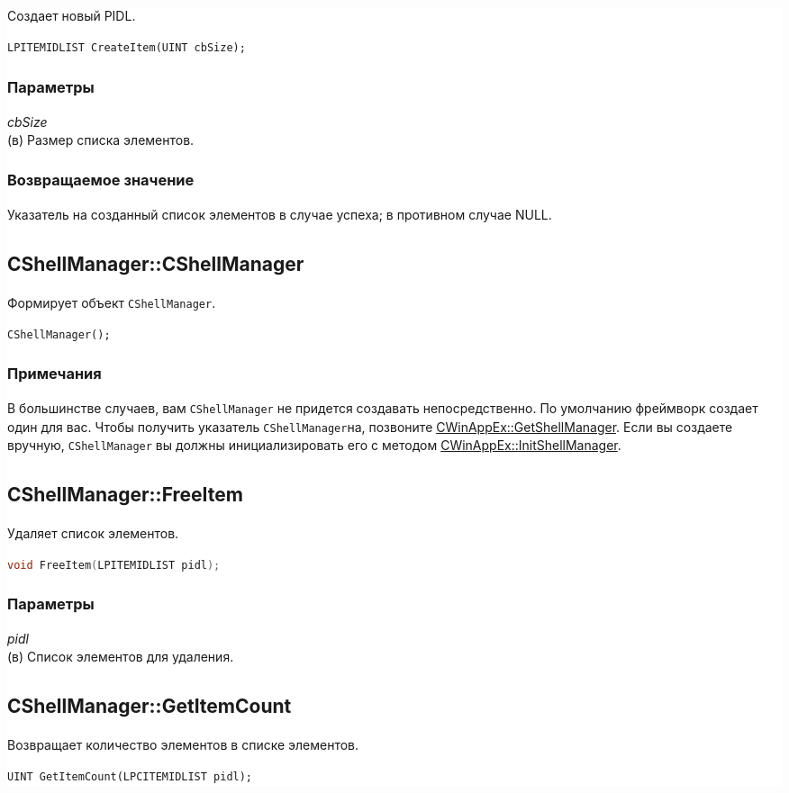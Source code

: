 Создает новый PIDL.

```
LPITEMIDLIST CreateItem(UINT cbSize);
```

### <a name="parameters"></a>Параметры

*cbSize*<br/>
(в) Размер списка элементов.

### <a name="return-value"></a>Возвращаемое значение

Указатель на созданный список элементов в случае успеха; в противном случае NULL.

## <a name="cshellmanagercshellmanager"></a><a name="cshellmanager"></a>CShellManager::CShellManager

Формирует объект `CShellManager`.

```
CShellManager();
```

### <a name="remarks"></a>Примечания

В большинстве случаев, вам `CShellManager` не придется создавать непосредственно. По умолчанию фреймворк создает один для вас. Чтобы получить указатель `CShellManager`на, позвоните [CWinAppEx::GetShellManager](../../mfc/reference/cwinappex-class.md#getshellmanager). Если вы создаете вручную, `CShellManager` вы должны инициализировать его с методом [CWinAppEx::InitShellManager](../../mfc/reference/cwinappex-class.md#initshellmanager).

## <a name="cshellmanagerfreeitem"></a><a name="freeitem"></a>CShellManager::FreeItem

Удаляет список элементов.

```cpp
void FreeItem(LPITEMIDLIST pidl);
```

### <a name="parameters"></a>Параметры

*pidl*<br/>
(в) Список элементов для удаления.

## <a name="cshellmanagergetitemcount"></a><a name="getitemcount"></a>CShellManager::GetItemCount

Возвращает количество элементов в списке элементов.

```
UINT GetItemCount(LPCITEMIDLIST pidl);
```

